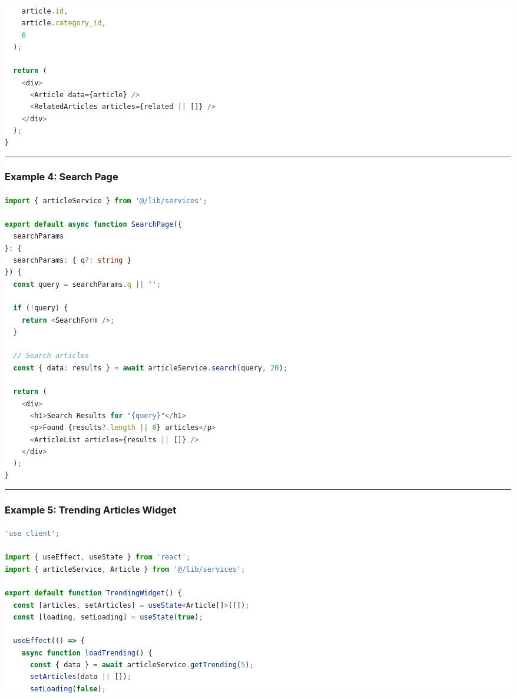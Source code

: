 ```typescript
    article.id,
    article.category_id,
    6
  );

  return (
    <div>
      <Article data={article} />
      <RelatedArticles articles={related || []} />
    </div>
  );
}
```

---

### Example 4: Search Page

```typescript
import { articleService } from '@/lib/services';

export default async function SearchPage({ 
  searchParams 
}: { 
  searchParams: { q?: string } 
}) {
  const query = searchParams.q || '';

  if (!query) {
    return <SearchForm />;
  }

  // Search articles
  const { data: results } = await articleService.search(query, 20);

  return (
    <div>
      <h1>Search Results for "{query}"</h1>
      <p>Found {results?.length || 0} articles</p>
      <ArticleList articles={results || []} />
    </div>
  );
}
```

---

### Example 5: Trending Articles Widget

```typescript
'use client';

import { useEffect, useState } from 'react';
import { articleService, Article } from '@/lib/services';

export default function TrendingWidget() {
  const [articles, setArticles] = useState<Article[]>([]);
  const [loading, setLoading] = useState(true);

  useEffect(() => {
    async function loadTrending() {
      const { data } = await articleService.getTrending(5);
      setArticles(data || []);
      setLoading(false);
```